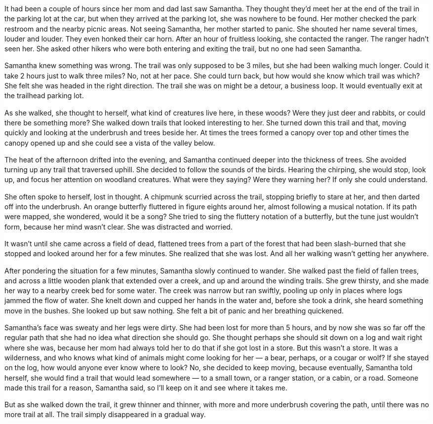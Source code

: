 It had been a couple of hours since her mom and dad last saw Samantha. They thought they’d meet her at the end of the trail in the parking lot at the car, but when they arrived at the parking lot, she was nowhere to be found. Her mother checked the park restroom and the nearby picnic areas. Not seeing Samantha, her mother started to panic. She shouted her name several times, louder and louder. They even honked their car horn. After an hour of fruitless looking, she contacted the ranger. The ranger hadn’t seen her. She asked other hikers who were both entering and exiting the trail, but no one had seen Samantha.

Samantha knew something was wrong. The trail was only supposed to be 3 miles, but she had been walking much longer. Could it take 2 hours just to walk three miles? No, not at her pace. She could turn back, but how would she know which trail was which? She felt she was headed in the right direction. The trail she was on might be a detour, a business loop. It would eventually exit at the trailhead parking lot.

As she walked, she thought to herself, what kind of creatures live here, in these woods? Were they just deer and rabbits, or could there be something more? She walked down trails that looked interesting to her. She turned down this trail and that, moving quickly and looking at the underbrush and trees beside her. At times the trees formed a canopy over top and other times the canopy opened up and she could see a vista of the valley below.

The heat of the afternoon drifted into the evening, and Samantha continued deeper into the thickness of trees. She avoided turning up any trail that traversed uphill. She decided to follow the sounds of the birds. Hearing the chirping, she would stop, look up, and focus her attention on woodland creatures. What were they saying? Were they warning her? If only she could understand.

She often spoke to herself, lost in thought. A chipmunk scurried across the trail, stopping briefly to stare at her, and then darted off into the underbrush. An orange butterfly fluttered in figure eights around her, almost following a musical notation. If its path were mapped, she wondered, would it be a song? She tried to sing the fluttery notation of a butterfly, but the tune just wouldn’t form, because her mind wasn’t clear. She was distracted and worried.

It wasn’t until she came across a field of dead, flattened trees from a part of the forest that had been slash-burned that she stopped and looked around her for a few minutes. She realized that she was lost. And all her walking wasn’t getting her anywhere.

After pondering the situation for a few minutes, Samantha slowly continued to wander. She walked past the field of fallen trees, and across a little wooden plank that extended over a creek, and up and around the winding trails. She grew thirsty, and she made her way to a nearby creek bed for some water. The creek was narrow but ran swiftly, pooling up only in places where logs jammed the flow of water. She knelt down and cupped her hands in the water and, before she took a drink, she heard something move in the bushes. She looked up but saw nothing. She felt a bit of panic and her breathing quickened.

Samantha’s face was sweaty and her legs were dirty. She had been lost for more than 5 hours, and by now she was so far off the regular path that she had no idea what direction she should go. She thought perhaps she should sit down on a log and wait right where she was, because her mom had always told her to do that if she got lost in a store. But this wasn’t a store. It was a wilderness, and who knows what kind of animals might come looking for her — a bear, perhaps, or a cougar or wolf? If she stayed on the log, how would anyone ever know where to look? No, she decided to keep moving, because eventually, Samantha told herself, she would find a trail that would lead somewhere — to a small town, or a ranger station, or a cabin, or a road. Someone made this trail for a reason, Samantha said, so I’ll keep on it and see where it takes me.

But as she walked down the trail, it grew thinner and thinner, with more and more underbrush covering the path, until there was no more trail at all. The trail simply disappeared in a gradual way.
